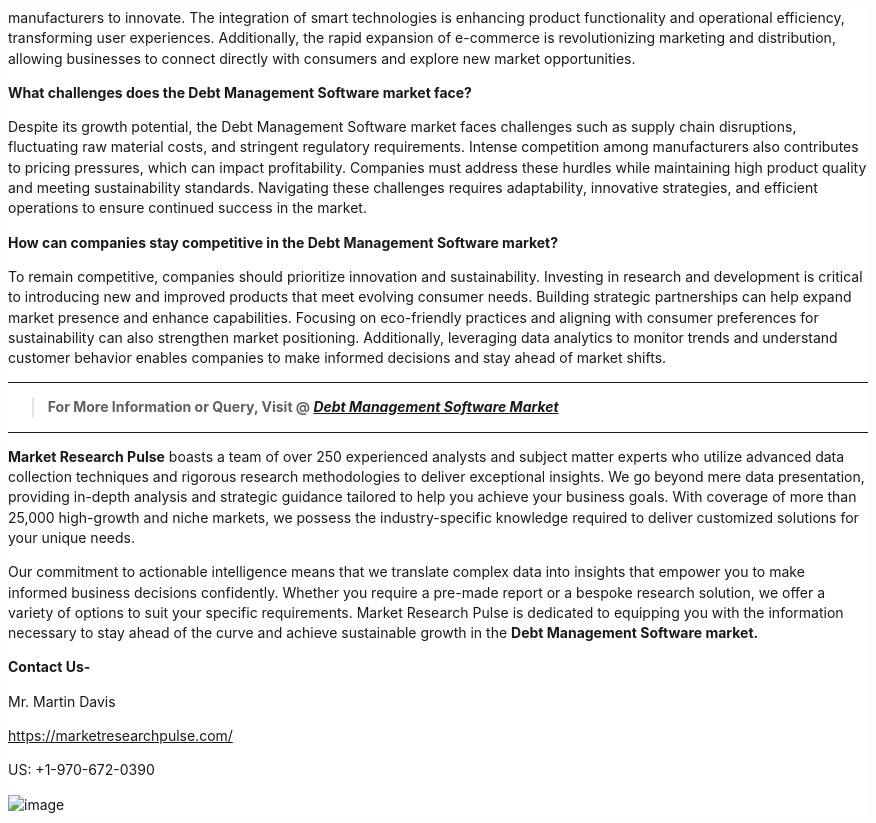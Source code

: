 manufacturers to innovate. The integration of smart technologies is enhancing product functionality and operational efficiency, transforming user experiences. Additionally, the rapid expansion of e-commerce is revolutionizing marketing and distribution, allowing businesses to connect directly with consumers and explore new market opportunities.</p><p><strong>What challenges does the Debt Management Software market face?</strong></p><p>Despite its growth potential, the Debt Management Software market faces challenges such as supply chain disruptions, fluctuating raw material costs, and stringent regulatory requirements. Intense competition among manufacturers also contributes to pricing pressures, which can impact profitability. Companies must address these hurdles while maintaining high product quality and meeting sustainability standards. Navigating these challenges requires adaptability, innovative strategies, and efficient operations to ensure continued success in the market.</p><p><strong>How can companies stay competitive in the Debt Management Software market?</strong></p><p>To remain competitive, companies should prioritize innovation and sustainability. Investing in research and development is critical to introducing new and improved products that meet evolving consumer needs. Building strategic partnerships can help expand market presence and enhance capabilities. Focusing on eco-friendly practices and aligning with consumer preferences for sustainability can also strengthen market positioning. Additionally, leveraging data analytics to monitor trends and understand customer behavior enables companies to make informed decisions and stay ahead of market shifts.</p><hr /><blockquote><p><strong>For More Information or Query, Visit @&nbsp;<em><a href="https://marketresearchpulse.com/report/123481/debt-management-software-market?utm_source=Linkedin&utm_medium=0114">Debt Management Software Market</a></em></strong></p></blockquote><hr /><p><strong>Market Research Pulse</strong> boasts a team of over 250 experienced analysts and subject matter experts who utilize advanced data collection techniques and rigorous research methodologies to deliver exceptional insights. We go beyond mere data presentation, providing in-depth analysis and strategic guidance tailored to help you achieve your business goals. With coverage of more than 25,000 high-growth and niche markets, we possess the industry-specific knowledge required to deliver customized solutions for your unique needs.</p><p>Our commitment to actionable intelligence means that we translate complex data into insights that empower you to make informed business decisions confidently. Whether you require a pre-made report or a bespoke research solution, we offer a variety of options to suit your specific requirements. Market Research Pulse is dedicated to equipping you with the information necessary to stay ahead of the curve and achieve sustainable growth in the <strong>Debt Management Software market.</strong></p><p><strong>Contact Us-</strong></p><p>Mr. Martin Davis</p><p>https://marketresearchpulse.com/</p><p>US: +1-970-672-0390</p>
![image](https://github.com/user-attachments/assets/900660c4-c45d-4237-8fc4-be5338f8dea1)
